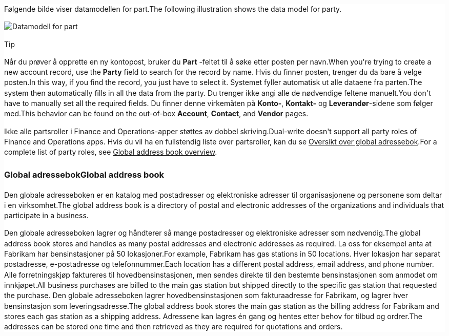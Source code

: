 <span data-ttu-id="19dc0-134">Følgende bilde viser datamodellen for part.</span><span class="sxs-lookup"><span data-stu-id="19dc0-134">The following illustration shows the data model for party.</span></span>

![Datamodell for part](media/party-gab-image1.png)

> [!TIP]
> <span data-ttu-id="19dc0-136">Når du prøver å opprette en ny kontopost, bruker du **Part** -feltet til å søke etter posten per navn.</span><span class="sxs-lookup"><span data-stu-id="19dc0-136">When you're trying to create a new account record, use the **Party** field to search for the record by name.</span></span> <span data-ttu-id="19dc0-137">Hvis du finner posten, trenger du da bare å velge posten.</span><span class="sxs-lookup"><span data-stu-id="19dc0-137">In this way, if you find the record, you just have to select it.</span></span> <span data-ttu-id="19dc0-138">Systemet fyller automatisk ut alle dataene fra parten.</span><span class="sxs-lookup"><span data-stu-id="19dc0-138">The system then automatically fills in all the data from the party.</span></span> <span data-ttu-id="19dc0-139">Du trenger ikke angi alle de nødvendige feltene manuelt.</span><span class="sxs-lookup"><span data-stu-id="19dc0-139">You don't have to manually set all the required fields.</span></span> <span data-ttu-id="19dc0-140">Du finner denne virkemåten på **Konto-**, **Kontakt-** og **Leverandør**-sidene som følger med.</span><span class="sxs-lookup"><span data-stu-id="19dc0-140">This behavior can be found on the out-of-box **Account**, **Contact**, and **Vendor** pages.</span></span>

<span data-ttu-id="19dc0-141">Ikke alle partsroller i Finance and Operations-apper støttes av dobbel skriving.</span><span class="sxs-lookup"><span data-stu-id="19dc0-141">Dual-write doesn't support all party roles of Finance and Operations apps.</span></span> <span data-ttu-id="19dc0-142">Hvis du vil ha en fullstendig liste over partsroller, kan du se [Oversikt over global adressebok](../../../fin-ops/organization-administration/overview-global-address-book.md).</span><span class="sxs-lookup"><span data-stu-id="19dc0-142">For a complete list of party roles, see [Global address book overview](../../../fin-ops/organization-administration/overview-global-address-book.md).</span></span>

### <a name="global-address-book"></a><span data-ttu-id="19dc0-143">Global adressebok</span><span class="sxs-lookup"><span data-stu-id="19dc0-143">Global address book</span></span>

<span data-ttu-id="19dc0-144">Den globale adresseboken er en katalog med postadresser og elektroniske adresser til organisasjonene og personene som deltar i en virksomhet.</span><span class="sxs-lookup"><span data-stu-id="19dc0-144">The global address book is a directory of postal and electronic addresses of the organizations and individuals that participate in a business.</span></span>

<span data-ttu-id="19dc0-145">Den globale adresseboken lagrer og håndterer så mange postadresser og elektroniske adresser som nødvendig.</span><span class="sxs-lookup"><span data-stu-id="19dc0-145">The global address book stores and handles as many postal addresses and electronic addresses as required.</span></span> <span data-ttu-id="19dc0-146">La oss for eksempel anta at Fabrikam har bensinstasjoner på 50 lokasjoner.</span><span class="sxs-lookup"><span data-stu-id="19dc0-146">For example, Fabrikam has gas stations in 50 locations.</span></span> <span data-ttu-id="19dc0-147">Hver lokasjon har separat postadresse, e-postadresse og telefonnummer.</span><span class="sxs-lookup"><span data-stu-id="19dc0-147">Each location has a different postal address, email address, and phone number.</span></span> <span data-ttu-id="19dc0-148">Alle forretningskjøp faktureres til hovedbensinstasjonen, men sendes direkte til den bestemte bensinstasjonen som anmodet om innkjøpet.</span><span class="sxs-lookup"><span data-stu-id="19dc0-148">All business purchases are billed to the main gas station but shipped directly to the specific gas station that requested the purchase.</span></span> <span data-ttu-id="19dc0-149">Den globale adresseboken lagrer hovedbensinstasjonen som fakturaadresse for Fabrikam, og lagrer hver bensinstasjon som leveringsadresse.</span><span class="sxs-lookup"><span data-stu-id="19dc0-149">The global address book stores the main gas station as the billing address for Fabrikam and stores each gas station as a shipping address.</span></span> <span data-ttu-id="19dc0-150">Adressene kan lagres én gang og hentes etter behov for tilbud og ordrer.</span><span class="sxs-lookup"><span data-stu-id="19dc0-150">The addresses can be stored one time and then retrieved as they are required for quotations and orders.</span></span>
